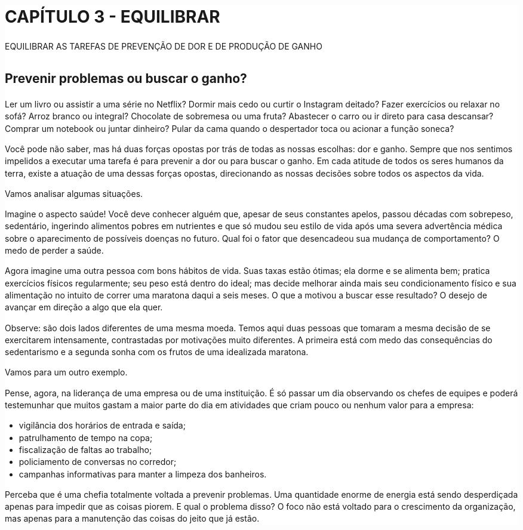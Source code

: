

# CAPÍTULO 3 - EQUILIBRAR 

EQUILIBRAR AS TAREFAS DE PREVENÇÃO DE DOR E DE PRODUÇÃO DE GANHO


## Prevenir problemas ou buscar o ganho?

Ler um livro ou assistir a uma série no Netflix? Dormir mais cedo ou curtir o Instagram deitado? Fazer exercícios ou relaxar no sofá? Arroz branco ou integral? Chocolate de sobremesa ou uma fruta? Abastecer o carro ou ir direto para casa descansar? Comprar um notebook ou juntar dinheiro? Pular da cama quando o despertador toca ou acionar a função soneca?

Você pode não saber, mas há duas forças opostas por trás de todas as nossas escolhas: dor e ganho. Sempre que nos sentimos impelidos a executar uma tarefa é para prevenir a dor ou para buscar o ganho. Em cada atitude de todos os seres humanos da terra, existe a atuação de uma dessas forças opostas, direcionando as nossas decisões sobre todos os aspectos da vida.

Vamos analisar algumas situações.

Imagine o aspecto saúde! Você deve conhecer alguém que, apesar de seus constantes apelos, passou décadas com sobrepeso, sedentário, ingerindo alimentos pobres em nutrientes e que só mudou seu estilo de vida após uma severa advertência médica sobre o aparecimento de possíveis doenças no futuro. Qual foi o fator que desencadeou sua mudança de comportamento? O medo de perder a saúde.

Agora imagine uma outra pessoa com bons hábitos de vida. Suas taxas estão ótimas; ela dorme e se alimenta bem; pratica exercícios físicos regularmente; seu peso está dentro do ideal; mas decide melhorar ainda mais seu condicionamento físico e sua alimentação no intuito de correr uma maratona daqui a seis meses. O que a motivou a buscar esse resultado? O desejo de avançar em direção a algo que ela quer.

Observe: são dois lados diferentes de uma mesma moeda. Temos aqui duas pessoas que tomaram a mesma decisão de se exercitarem intensamente, contrastadas por motivações muito diferentes. A primeira está com medo das consequências do sedentarismo e a segunda sonha com os frutos de uma idealizada maratona.

Vamos para um outro exemplo.

Pense, agora, na liderança de uma empresa ou de uma instituição. É só passar um dia observando os chefes de equipes e poderá testemunhar que muitos gastam a maior parte do dia em atividades que criam pouco ou nenhum valor para a empresa:



* vigilância dos horários de entrada e saída;
* patrulhamento de tempo na copa;
* fiscalização de faltas ao trabalho;
* policiamento de conversas no corredor;
* campanhas informativas para manter a limpeza dos banheiros.

Perceba que é uma chefia totalmente voltada a prevenir problemas. Uma quantidade enorme de energia está sendo desperdiçada apenas para impedir que as coisas piorem. E qual o problema disso? O foco não está voltado para o crescimento da organização, mas apenas para a manutenção das coisas do jeito que já estão.
